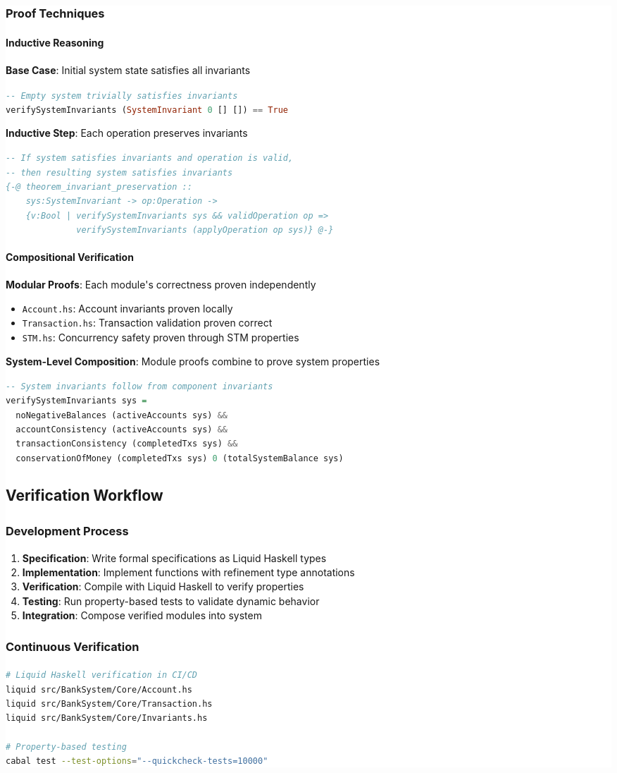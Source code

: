 ### Proof Techniques

#### Inductive Reasoning
**Base Case**: Initial system state satisfies all invariants
```haskell
-- Empty system trivially satisfies invariants
verifySystemInvariants (SystemInvariant 0 [] []) == True
```

**Inductive Step**: Each operation preserves invariants
```haskell
-- If system satisfies invariants and operation is valid,
-- then resulting system satisfies invariants
{-@ theorem_invariant_preservation :: 
    sys:SystemInvariant -> op:Operation -> 
    {v:Bool | verifySystemInvariants sys && validOperation op => 
              verifySystemInvariants (applyOperation op sys)} @-}
```

#### Compositional Verification
**Modular Proofs**: Each module's correctness proven independently
- `Account.hs`: Account invariants proven locally
- `Transaction.hs`: Transaction validation proven correct
- `STM.hs`: Concurrency safety proven through STM properties

**System-Level Composition**: Module proofs combine to prove system properties
```haskell
-- System invariants follow from component invariants
verifySystemInvariants sys = 
  noNegativeBalances (activeAccounts sys) &&
  accountConsistency (activeAccounts sys) &&
  transactionConsistency (completedTxs sys) &&
  conservationOfMoney (completedTxs sys) 0 (totalSystemBalance sys)
```

## Verification Workflow

### Development Process
1. **Specification**: Write formal specifications as Liquid Haskell types
2. **Implementation**: Implement functions with refinement type annotations
3. **Verification**: Compile with Liquid Haskell to verify properties
4. **Testing**: Run property-based tests to validate dynamic behavior
5. **Integration**: Compose verified modules into system

### Continuous Verification
```bash
# Liquid Haskell verification in CI/CD
liquid src/BankSystem/Core/Account.hs
liquid src/BankSystem/Core/Transaction.hs
liquid src/BankSystem/Core/Invariants.hs

# Property-based testing
cabal test --test-options="--quickcheck-tests=10000"
```
